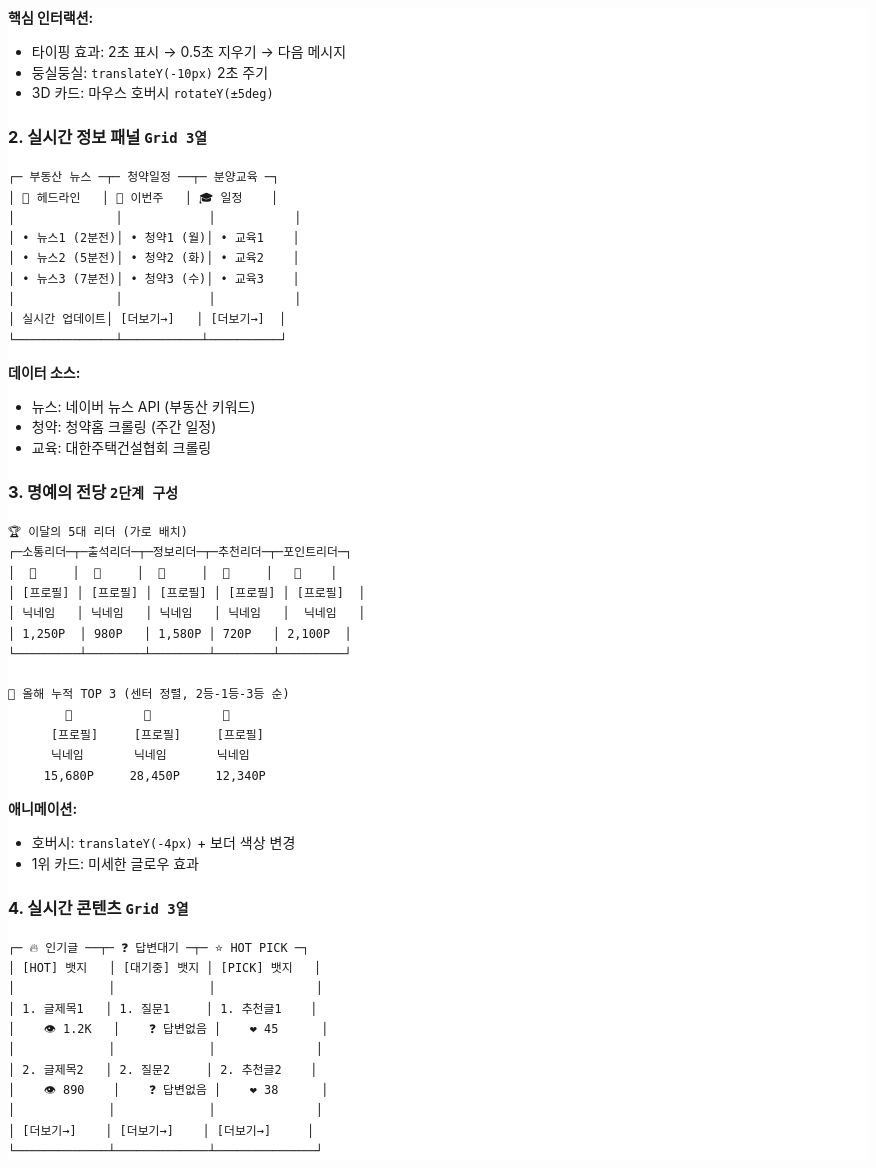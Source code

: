 ```
```

**핵심 인터랙션:**
- 타이핑 효과: 2초 표시 → 0.5초 지우기 → 다음 메시지
- 둥실둥실: `translateY(-10px)` 2초 주기
- 3D 카드: 마우스 호버시 `rotateY(±5deg)`

### **2. 실시간 정보 패널** `Grid 3열`
```
┌─ 부동산 뉴스 ─┬─ 청약일정 ──┬─ 분양교육 ─┐
│ 📰 헤드라인   │ 📅 이번주   │ 🎓 일정    │
│              │            │           │
│ • 뉴스1 (2분전)│ • 청약1 (월)│ • 교육1    │
│ • 뉴스2 (5분전)│ • 청약2 (화)│ • 교육2    │
│ • 뉴스3 (7분전)│ • 청약3 (수)│ • 교육3    │
│              │            │           │
│ 실시간 업데이트│ [더보기→]   │ [더보기→]  │
└──────────────┴───────────┴──────────┘
```

**데이터 소스:**
- 뉴스: 네이버 뉴스 API (부동산 키워드)
- 청약: 청약홈 크롤링 (주간 일정)
- 교육: 대한주택건설협회 크롤링

### **3. 명예의 전당** `2단계 구성`
```
🏆 이달의 5대 리더 (가로 배치)
┌─소통리더─┬─출석리더─┬─정보리더─┬─추천리더─┬─포인트리더─┐
│  👑     │  👑     │  👑     │  👑     │   👑    │
│ [프로필] │ [프로필] │ [프로필] │ [프로필] │ [프로필]  │
│ 닉네임   │ 닉네임   │ 닉네임   │ 닉네임   │  닉네임   │
│ 1,250P  │ 980P   │ 1,580P │ 720P   │ 2,100P  │
└─────────┴────────┴────────┴────────┴─────────┘

🥇 올해 누적 TOP 3 (센터 정렬, 2등-1등-3등 순)
        🥈          🥇          🥉
      [프로필]     [프로필]     [프로필]
      닉네임       닉네임       닉네임
     15,680P     28,450P     12,340P
```

**애니메이션:**
- 호버시: `translateY(-4px)` + 보더 색상 변경
- 1위 카드: 미세한 글로우 효과

### **4. 실시간 콘텐츠** `Grid 3열`
```
┌─ 🔥 인기글 ──┬─ ❓ 답변대기 ─┬─ ⭐ HOT PICK ─┐
│ [HOT] 뱃지   │ [대기중] 뱃지 │ [PICK] 뱃지   │
│             │             │              │
│ 1. 글제목1   │ 1. 질문1     │ 1. 추천글1    │
│    👁️ 1.2K   │    ❓ 답변없음 │    ❤️ 45      │
│             │             │              │
│ 2. 글제목2   │ 2. 질문2     │ 2. 추천글2    │
│    👁️ 890    │    ❓ 답변없음 │    ❤️ 38      │
│             │             │              │
│ [더보기→]    │ [더보기→]    │ [더보기→]     │
└─────────────┴─────────────┴──────────────┘
```
